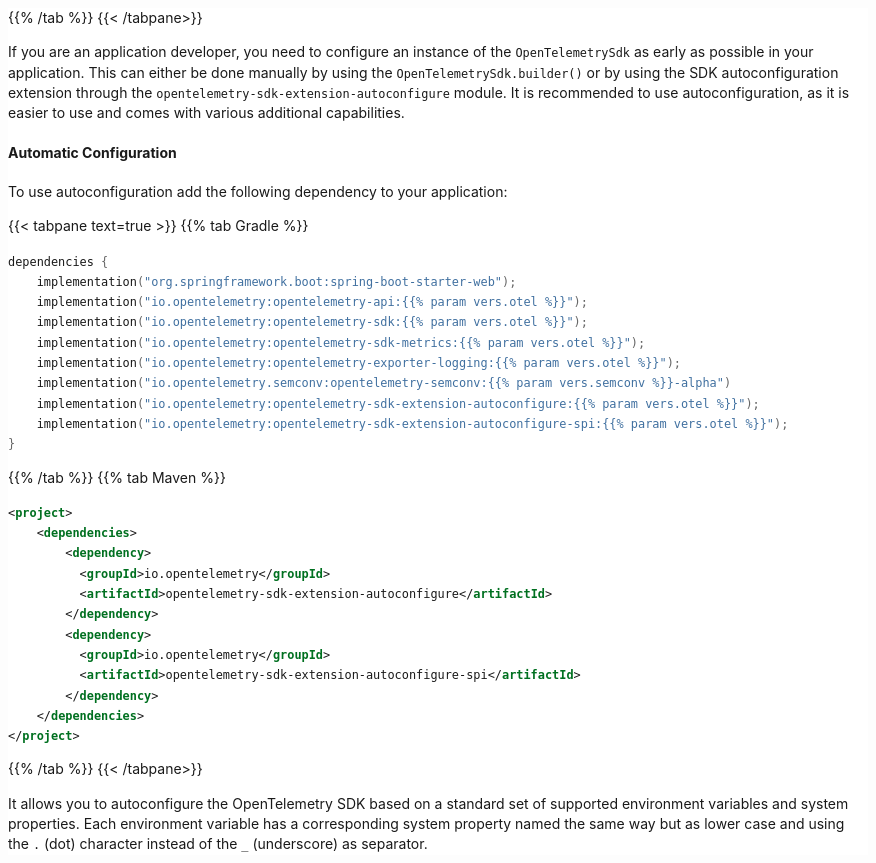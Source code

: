 {{% /tab %}} {{< /tabpane>}}

If you are an application developer, you need to configure an instance of the
`OpenTelemetrySdk` as early as possible in your application. This can either be
done manually by using the `OpenTelemetrySdk.builder()` or by using the SDK
autoconfiguration extension through the
`opentelemetry-sdk-extension-autoconfigure` module. It is recommended to use
autoconfiguration, as it is easier to use and comes with various additional
capabilities.

#### Automatic Configuration

To use autoconfiguration add the following dependency to your application:

{{< tabpane text=true >}} {{% tab Gradle %}}

```kotlin { hl_lines="9-10" }
dependencies {
    implementation("org.springframework.boot:spring-boot-starter-web");
    implementation("io.opentelemetry:opentelemetry-api:{{% param vers.otel %}}");
    implementation("io.opentelemetry:opentelemetry-sdk:{{% param vers.otel %}}");
    implementation("io.opentelemetry:opentelemetry-sdk-metrics:{{% param vers.otel %}}");
    implementation("io.opentelemetry:opentelemetry-exporter-logging:{{% param vers.otel %}}");
    implementation("io.opentelemetry.semconv:opentelemetry-semconv:{{% param vers.semconv %}}-alpha")
    implementation("io.opentelemetry:opentelemetry-sdk-extension-autoconfigure:{{% param vers.otel %}}");
    implementation("io.opentelemetry:opentelemetry-sdk-extension-autoconfigure-spi:{{% param vers.otel %}}");
}
```

{{% /tab %}} {{% tab Maven %}}

```xml
<project>
    <dependencies>
        <dependency>
          <groupId>io.opentelemetry</groupId>
          <artifactId>opentelemetry-sdk-extension-autoconfigure</artifactId>
        </dependency>
        <dependency>
          <groupId>io.opentelemetry</groupId>
          <artifactId>opentelemetry-sdk-extension-autoconfigure-spi</artifactId>
        </dependency>
    </dependencies>
</project>
```

{{% /tab %}} {{< /tabpane>}}

It allows you to autoconfigure the OpenTelemetry SDK based on a standard set of
supported environment variables and system properties. Each environment variable
has a corresponding system property named the same way but as lower case and
using the `.` (dot) character instead of the `_` (underscore) as separator.
